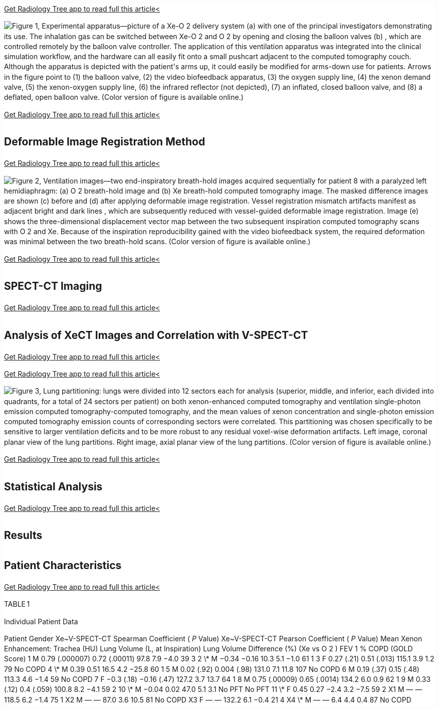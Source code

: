 [Get Radiology Tree app to read full this article<](https://clinicalpub.com/app)

![Figure 1, Experimental apparatus—picture of a Xe-O 2 delivery system (a) with one of the principal investigators demonstrating its use. The inhalation gas can be switched between Xe-O 2 and O 2 by opening and closing the balloon valves (b) , which are controlled remotely by the balloon valve controller. The application of this ventilation apparatus was integrated into the clinical simulation workflow, and the hardware can all easily fit onto a small pushcart adjacent to the computed tomography couch. Although the apparatus is depicted with the patient's arms up, it could easily be modified for arms-down use for patients. Arrows in the figure point to (1) the balloon valve, (2) the video biofeedback apparatus, (3) the oxygen supply line, (4) the xenon demand valve, (5) the xenon-oxygen supply line, (6) the infrared reflector (not depicted), (7) an inflated, closed balloon valve, and (8) a deflated, open balloon valve. (Color version of figure is available online.)](https://storage.googleapis.com/dl.dentistrykey.com/clinical/AFeasibilityStudyofSingleinhalationSingleenergyXenonenhancedCTforHighresolutionImagingofRegionalLungVentilationinHumans/0_1s20S1076633218301193.jpg)

[Get Radiology Tree app to read full this article<](https://clinicalpub.com/app)

## Deformable Image Registration Method

[Get Radiology Tree app to read full this article<](https://clinicalpub.com/app)

![Figure 2, Ventilation images—two end-inspiratory breath-hold images acquired sequentially for patient 8 with a paralyzed left hemidiaphragm: (a) O 2 breath-hold image and (b) Xe breath-hold computed tomography image. The masked difference images are shown (c) before and (d) after applying deformable image registration. Vessel registration mismatch artifacts manifest as adjacent bright and dark lines , which are subsequently reduced with vessel-guided deformable image registration. Image (e) shows the three-dimensional displacement vector map between the two subsequent inspiration computed tomography scans with O 2 and Xe. Because of the inspiration reproducibility gained with the video biofeedback system, the required deformation was minimal between the two breath-hold scans. (Color version of figure is available online.)](https://storage.googleapis.com/dl.dentistrykey.com/clinical/AFeasibilityStudyofSingleinhalationSingleenergyXenonenhancedCTforHighresolutionImagingofRegionalLungVentilationinHumans/1_1s20S1076633218301193.jpg)

[Get Radiology Tree app to read full this article<](https://clinicalpub.com/app)

## SPECT-CT Imaging

[Get Radiology Tree app to read full this article<](https://clinicalpub.com/app)

## Analysis of XeCT Images and Correlation with V-SPECT-CT

[Get Radiology Tree app to read full this article<](https://clinicalpub.com/app)

[Get Radiology Tree app to read full this article<](https://clinicalpub.com/app)

![Figure 3, Lung partitioning: lungs were divided into 12 sectors each for analysis (superior, middle, and inferior, each divided into quadrants, for a total of 24 sectors per patient) on both xenon-enhanced computed tomography and ventilation single-photon emission computed tomography-computed tomography, and the mean values of xenon concentration and single-photon emission computed tomography emission counts of corresponding sectors were correlated. This partitioning was chosen specifically to be sensitive to larger ventilation deficits and to be more robust to any residual voxel-wise deformation artifacts. Left image, coronal planar view of the lung partitions. Right image, axial planar view of the lung partitions. (Color version of figure is available online.)](https://storage.googleapis.com/dl.dentistrykey.com/clinical/AFeasibilityStudyofSingleinhalationSingleenergyXenonenhancedCTforHighresolutionImagingofRegionalLungVentilationinHumans/2_1s20S1076633218301193.jpg)

[Get Radiology Tree app to read full this article<](https://clinicalpub.com/app)

## Statistical Analysis

[Get Radiology Tree app to read full this article<](https://clinicalpub.com/app)

## Results

## Patient Characteristics

[Get Radiology Tree app to read full this article<](https://clinicalpub.com/app)

TABLE 1


Individual Patient Data


Patient Gender Xe~V-SPECT-CT Spearman Coefficient ( _P_ Value) Xe~V-SPECT-CT Pearson Coefficient ( _P_ Value) Mean Xenon Enhancement: Trachea (HU) Lung Volume (L, at Inspiration) Lung Volume Difference (%) (Xe vs O  2  ) FEV  1  % COPD (GOLD Score) 1 M 0.79 (.000007) 0.72 (.00011) 97.8 7.9 −4.0 39 3 2  \\*  M −0.34 −0.16 10.3 5.1 −1.0 61 1 3 F 0.27 (.21) 0.51 (.013) 115.1 3.9 1.2 79 No COPD 4  \\*  M 0.39 0.51 16.5 4.2 −25.8 60 1 5 M 0.02 (.92) 0.004 (.98) 131.0 7.1 11.8 107 No COPD 6 M 0.19 (.37) 0.15 (.48) 113.3 4.6 −1.4 59 No COPD 7 F −0.3 (.18) −0.16 (.47) 127.2 3.7 13.7 64 1 8 M 0.75 (.00009) 0.65 (.0014) 134.2 6.0 0.9 62 1 9 M 0.33 (.12) 0.4 (.059) 100.8 8.2 −4.1 59 2 10  \\*  M −0.04 0.02 47.0 5.1 3.1 No PFT No PFT 11  \\*  F 0.45 0.27 −2.4 3.2 −7.5 59 2 X1 M — — 118.5 6.2 −1.4 75 1 X2 M — — 87.0 3.6 10.5 81 No COPD X3 F — — 132.2 6.1 −0.4 21 4 X4  \\*  M — — 6.4 4.4 0.4 87 No COPD
